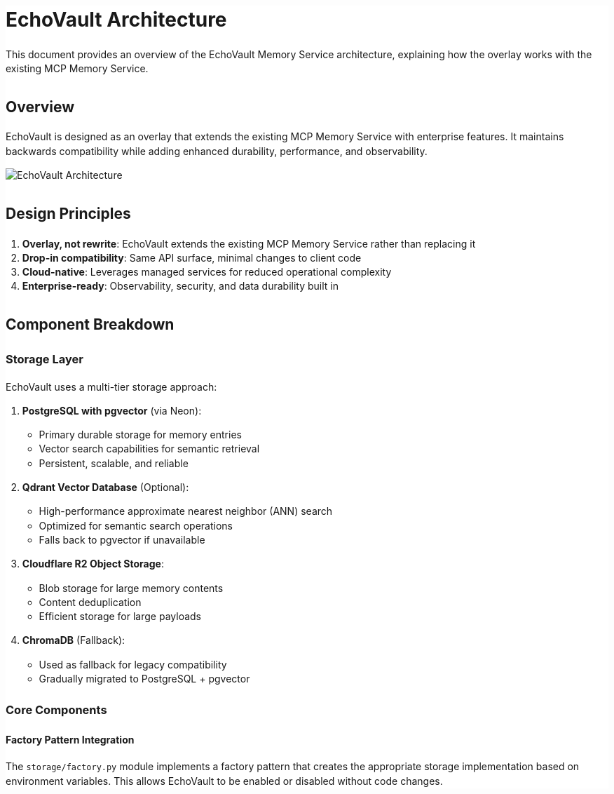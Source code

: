 # EchoVault Architecture

This document provides an overview of the EchoVault Memory Service architecture, explaining how the overlay works with the existing MCP Memory Service.

## Overview

EchoVault is designed as an overlay that extends the existing MCP Memory Service with enterprise features. It maintains backwards compatibility while adding enhanced durability, performance, and observability.

![EchoVault Architecture](https://via.placeholder.com/800x500?text=EchoVault+Architecture+Diagram)

## Design Principles

1. **Overlay, not rewrite**: EchoVault extends the existing MCP Memory Service rather than replacing it
2. **Drop-in compatibility**: Same API surface, minimal changes to client code
3. **Cloud-native**: Leverages managed services for reduced operational complexity
4. **Enterprise-ready**: Observability, security, and data durability built in

## Component Breakdown

### Storage Layer

EchoVault uses a multi-tier storage approach:

1. **PostgreSQL with pgvector** (via Neon):
   - Primary durable storage for memory entries
   - Vector search capabilities for semantic retrieval
   - Persistent, scalable, and reliable

2. **Qdrant Vector Database** (Optional):
   - High-performance approximate nearest neighbor (ANN) search
   - Optimized for semantic search operations
   - Falls back to pgvector if unavailable

3. **Cloudflare R2 Object Storage**:
   - Blob storage for large memory contents
   - Content deduplication
   - Efficient storage for large payloads

4. **ChromaDB** (Fallback):
   - Used as fallback for legacy compatibility
   - Gradually migrated to PostgreSQL + pgvector

### Core Components

#### Factory Pattern Integration

The `storage/factory.py` module implements a factory pattern that creates the appropriate storage implementation based on environment variables. This allows EchoVault to be enabled or disabled without code changes.
